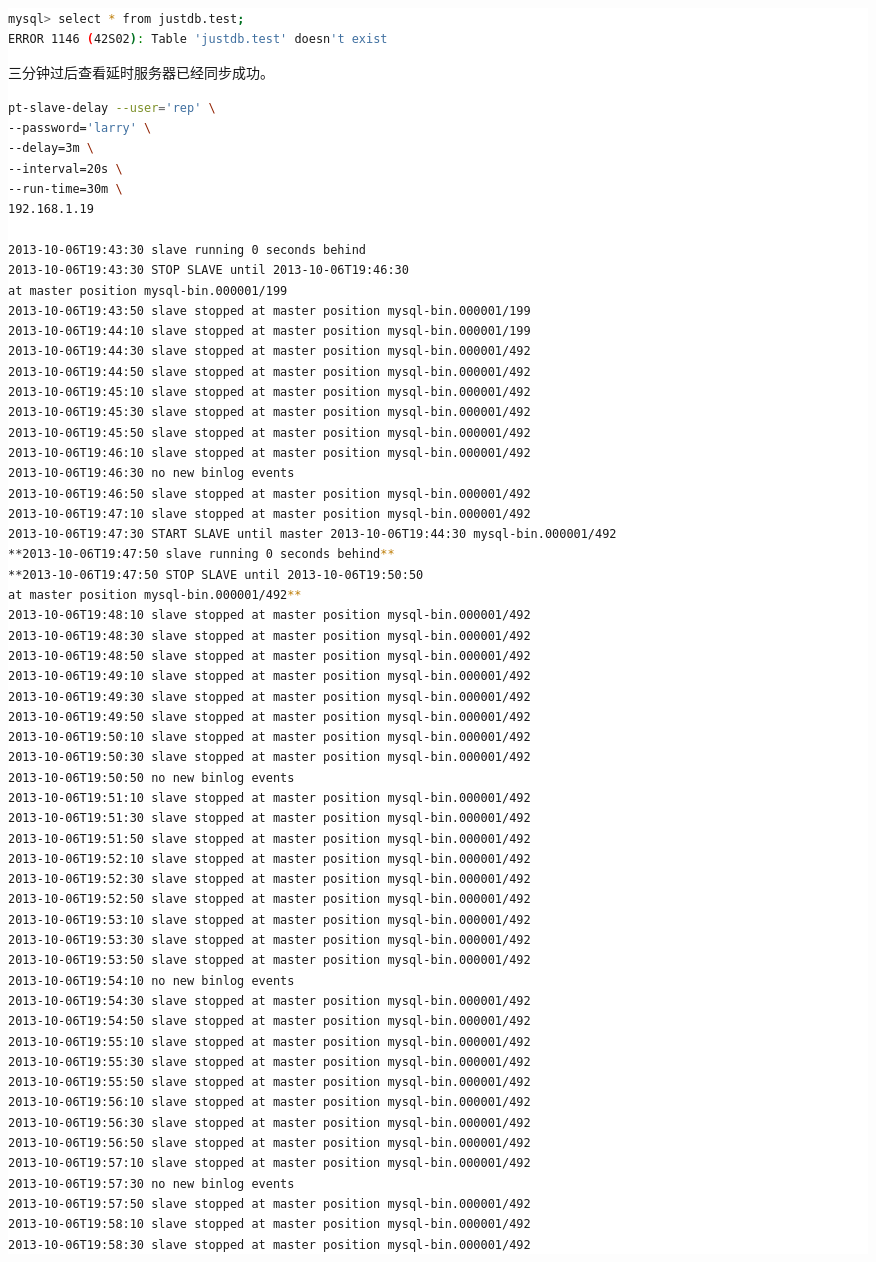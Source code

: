``` bash
mysql> select * from justdb.test;
ERROR 1146 (42S02): Table 'justdb.test' doesn't exist
```

三分钟过后查看延时服务器已经同步成功。

``` bash
pt-slave-delay --user='rep' \
--password='larry' \
--delay=3m \
--interval=20s \
--run-time=30m \
192.168.1.19

2013-10-06T19:43:30 slave running 0 seconds behind
2013-10-06T19:43:30 STOP SLAVE until 2013-10-06T19:46:30
at master position mysql-bin.000001/199
2013-10-06T19:43:50 slave stopped at master position mysql-bin.000001/199
2013-10-06T19:44:10 slave stopped at master position mysql-bin.000001/199
2013-10-06T19:44:30 slave stopped at master position mysql-bin.000001/492
2013-10-06T19:44:50 slave stopped at master position mysql-bin.000001/492
2013-10-06T19:45:10 slave stopped at master position mysql-bin.000001/492
2013-10-06T19:45:30 slave stopped at master position mysql-bin.000001/492
2013-10-06T19:45:50 slave stopped at master position mysql-bin.000001/492
2013-10-06T19:46:10 slave stopped at master position mysql-bin.000001/492
2013-10-06T19:46:30 no new binlog events
2013-10-06T19:46:50 slave stopped at master position mysql-bin.000001/492
2013-10-06T19:47:10 slave stopped at master position mysql-bin.000001/492
2013-10-06T19:47:30 START SLAVE until master 2013-10-06T19:44:30 mysql-bin.000001/492
**2013-10-06T19:47:50 slave running 0 seconds behind**
**2013-10-06T19:47:50 STOP SLAVE until 2013-10-06T19:50:50
at master position mysql-bin.000001/492**
2013-10-06T19:48:10 slave stopped at master position mysql-bin.000001/492
2013-10-06T19:48:30 slave stopped at master position mysql-bin.000001/492
2013-10-06T19:48:50 slave stopped at master position mysql-bin.000001/492
2013-10-06T19:49:10 slave stopped at master position mysql-bin.000001/492
2013-10-06T19:49:30 slave stopped at master position mysql-bin.000001/492
2013-10-06T19:49:50 slave stopped at master position mysql-bin.000001/492
2013-10-06T19:50:10 slave stopped at master position mysql-bin.000001/492
2013-10-06T19:50:30 slave stopped at master position mysql-bin.000001/492
2013-10-06T19:50:50 no new binlog events
2013-10-06T19:51:10 slave stopped at master position mysql-bin.000001/492
2013-10-06T19:51:30 slave stopped at master position mysql-bin.000001/492
2013-10-06T19:51:50 slave stopped at master position mysql-bin.000001/492
2013-10-06T19:52:10 slave stopped at master position mysql-bin.000001/492
2013-10-06T19:52:30 slave stopped at master position mysql-bin.000001/492
2013-10-06T19:52:50 slave stopped at master position mysql-bin.000001/492
2013-10-06T19:53:10 slave stopped at master position mysql-bin.000001/492
2013-10-06T19:53:30 slave stopped at master position mysql-bin.000001/492
2013-10-06T19:53:50 slave stopped at master position mysql-bin.000001/492
2013-10-06T19:54:10 no new binlog events
2013-10-06T19:54:30 slave stopped at master position mysql-bin.000001/492
2013-10-06T19:54:50 slave stopped at master position mysql-bin.000001/492
2013-10-06T19:55:10 slave stopped at master position mysql-bin.000001/492
2013-10-06T19:55:30 slave stopped at master position mysql-bin.000001/492
2013-10-06T19:55:50 slave stopped at master position mysql-bin.000001/492
2013-10-06T19:56:10 slave stopped at master position mysql-bin.000001/492
2013-10-06T19:56:30 slave stopped at master position mysql-bin.000001/492
2013-10-06T19:56:50 slave stopped at master position mysql-bin.000001/492
2013-10-06T19:57:10 slave stopped at master position mysql-bin.000001/492
2013-10-06T19:57:30 no new binlog events
2013-10-06T19:57:50 slave stopped at master position mysql-bin.000001/492
2013-10-06T19:58:10 slave stopped at master position mysql-bin.000001/492
2013-10-06T19:58:30 slave stopped at master position mysql-bin.000001/492
```